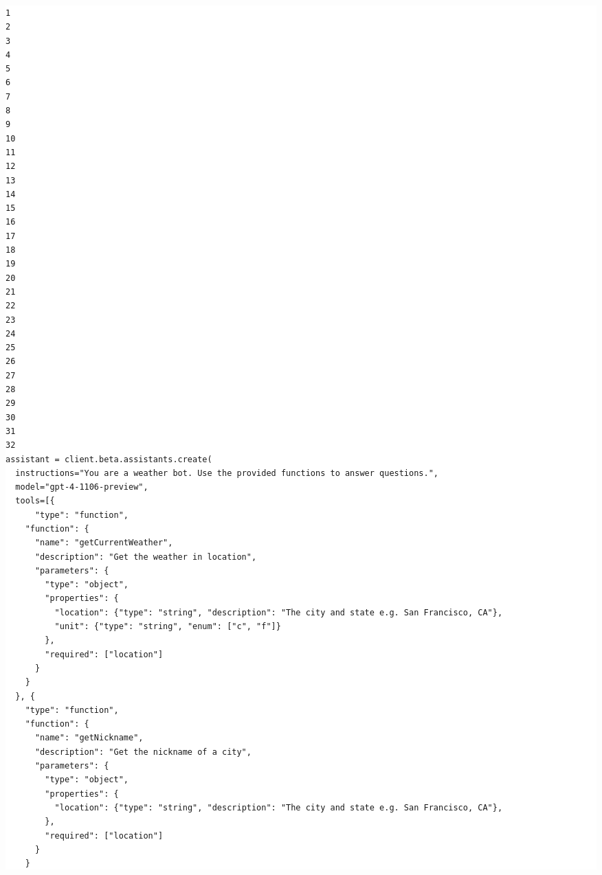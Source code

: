     
    
    1
    2
    3
    4
    5
    6
    7
    8
    9
    10
    11
    12
    13
    14
    15
    16
    17
    18
    19
    20
    21
    22
    23
    24
    25
    26
    27
    28
    29
    30
    31
    32
    assistant = client.beta.assistants.create(
      instructions="You are a weather bot. Use the provided functions to answer questions.",
      model="gpt-4-1106-preview",
      tools=[{
          "type": "function",
        "function": {
          "name": "getCurrentWeather",
          "description": "Get the weather in location",
          "parameters": {
            "type": "object",
            "properties": {
              "location": {"type": "string", "description": "The city and state e.g. San Francisco, CA"},
              "unit": {"type": "string", "enum": ["c", "f"]}
            },
            "required": ["location"]
          }
        }
      }, {
        "type": "function",
        "function": {
          "name": "getNickname",
          "description": "Get the nickname of a city",
          "parameters": {
            "type": "object",
            "properties": {
              "location": {"type": "string", "description": "The city and state e.g. San Francisco, CA"},
            },
            "required": ["location"]
          }
        } 
